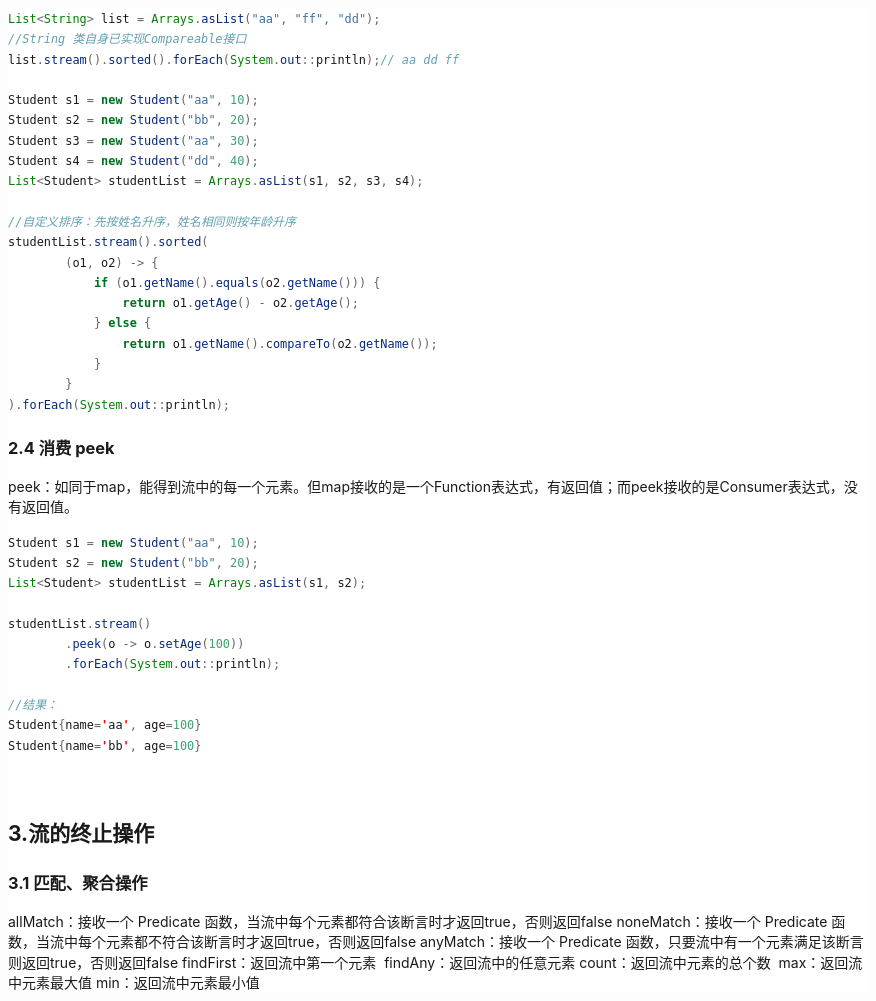 ```java
List<String> list = Arrays.asList("aa", "ff", "dd");
//String 类自身已实现Compareable接口
list.stream().sorted().forEach(System.out::println);// aa dd ff

Student s1 = new Student("aa", 10);
Student s2 = new Student("bb", 20);
Student s3 = new Student("aa", 30);
Student s4 = new Student("dd", 40);
List<Student> studentList = Arrays.asList(s1, s2, s3, s4);

//自定义排序：先按姓名升序，姓名相同则按年龄升序
studentList.stream().sorted(
        (o1, o2) -> {
            if (o1.getName().equals(o2.getName())) {
                return o1.getAge() - o2.getAge();
            } else {
                return o1.getName().compareTo(o2.getName());
            }
        }
).forEach(System.out::println);
```

### 2.4 消费 peek

​        peek：如同于map，能得到流中的每一个元素。但map接收的是一个Function表达式，有返回值；而peek接收的是Consumer表达式，没有返回值。

```java
Student s1 = new Student("aa", 10);
Student s2 = new Student("bb", 20);
List<Student> studentList = Arrays.asList(s1, s2);

studentList.stream()
        .peek(o -> o.setAge(100))
        .forEach(System.out::println);   

//结果：
Student{name='aa', age=100}
Student{name='bb', age=100}      
```

​      

## 3.流的终止操作

### 3.1 匹配、聚合操作

allMatch：接收一个 Predicate 函数，当流中每个元素都符合该断言时才返回true，否则返回false
​        noneMatch：接收一个 Predicate 函数，当流中每个元素都不符合该断言时才返回true，否则返回false
​        anyMatch：接收一个 Predicate 函数，只要流中有一个元素满足该断言则返回true，否则返回false
​        findFirst：返回流中第一个元素
​        findAny：返回流中的任意元素
​        count：返回流中元素的总个数
​        max：返回流中元素最大值
​        min：返回流中元素最小值
